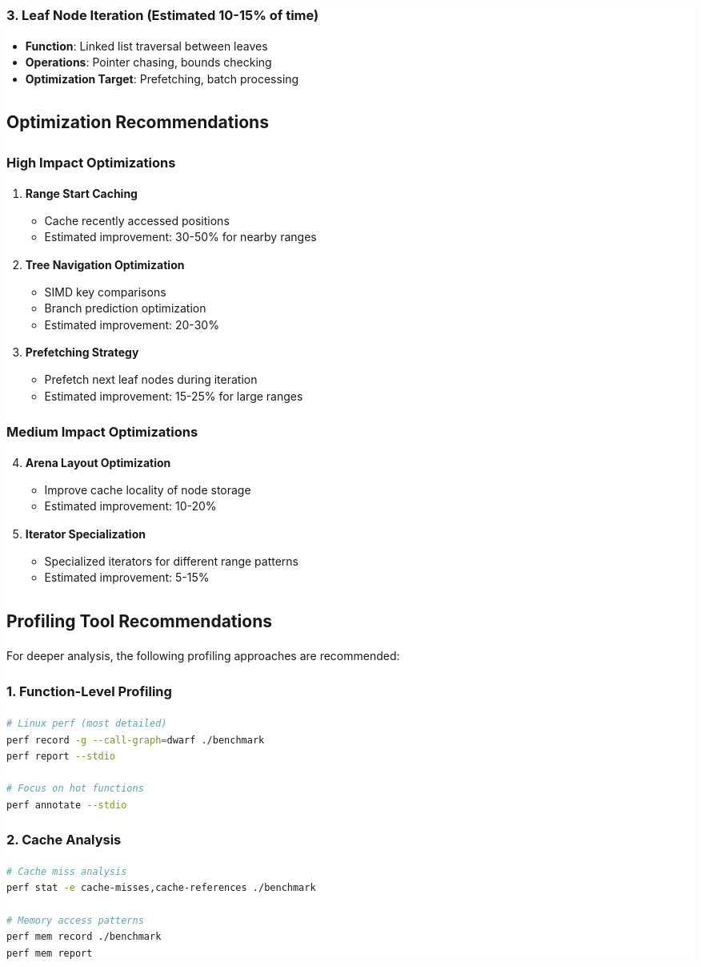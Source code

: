 ### 3. Leaf Node Iteration (Estimated 10-15% of time)

- **Function**: Linked list traversal between leaves
- **Operations**: Pointer chasing, bounds checking
- **Optimization Target**: Prefetching, batch processing

## Optimization Recommendations

### High Impact Optimizations

1. **Range Start Caching**

   - Cache recently accessed positions
   - Estimated improvement: 30-50% for nearby ranges

2. **Tree Navigation Optimization**

   - SIMD key comparisons
   - Branch prediction optimization
   - Estimated improvement: 20-30%

3. **Prefetching Strategy**
   - Prefetch next leaf nodes during iteration
   - Estimated improvement: 15-25% for large ranges

### Medium Impact Optimizations

4. **Arena Layout Optimization**

   - Improve cache locality of node storage
   - Estimated improvement: 10-20%

5. **Iterator Specialization**
   - Specialized iterators for different range patterns
   - Estimated improvement: 5-15%

## Profiling Tool Recommendations

For deeper analysis, the following profiling approaches are recommended:

### 1. Function-Level Profiling

```bash
# Linux perf (most detailed)
perf record -g --call-graph=dwarf ./benchmark
perf report --stdio

# Focus on hot functions
perf annotate --stdio
```

### 2. Cache Analysis

```bash
# Cache miss analysis
perf stat -e cache-misses,cache-references ./benchmark

# Memory access patterns
perf mem record ./benchmark
perf mem report
```
